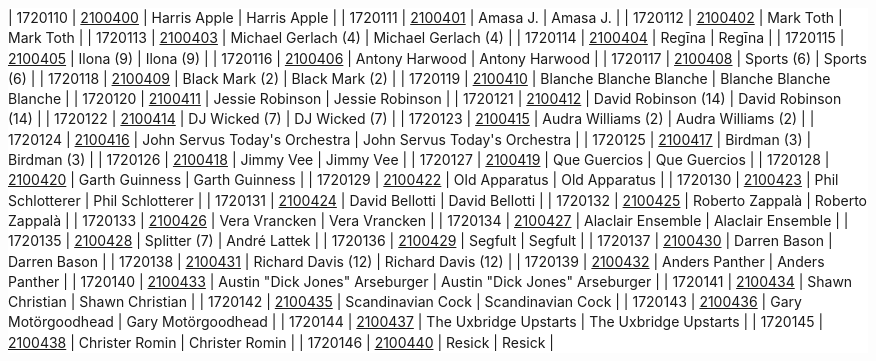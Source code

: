 | 1720110 | [2100400](https://www.discogs.com/artist/2100400) | Harris Apple | Harris Apple |
| 1720111 | [2100401](https://www.discogs.com/artist/2100401) | Amasa J. | Amasa J. |
| 1720112 | [2100402](https://www.discogs.com/artist/2100402) | Mark Toth | Mark Toth |
| 1720113 | [2100403](https://www.discogs.com/artist/2100403) | Michael Gerlach (4) | Michael Gerlach (4) |
| 1720114 | [2100404](https://www.discogs.com/artist/2100404) | Regīna | Regīna |
| 1720115 | [2100405](https://www.discogs.com/artist/2100405) | Ilona (9) | Ilona (9) |
| 1720116 | [2100406](https://www.discogs.com/artist/2100406) | Antony Harwood | Antony Harwood |
| 1720117 | [2100408](https://www.discogs.com/artist/2100408) | Sports (6) | Sports (6) |
| 1720118 | [2100409](https://www.discogs.com/artist/2100409) | Black Mark (2) | Black Mark (2) |
| 1720119 | [2100410](https://www.discogs.com/artist/2100410) | Blanche Blanche Blanche | Blanche Blanche Blanche |
| 1720120 | [2100411](https://www.discogs.com/artist/2100411) | Jessie Robinson | Jessie Robinson |
| 1720121 | [2100412](https://www.discogs.com/artist/2100412) | David Robinson (14) | David Robinson (14) |
| 1720122 | [2100414](https://www.discogs.com/artist/2100414) | DJ Wicked (7) | DJ Wicked (7) |
| 1720123 | [2100415](https://www.discogs.com/artist/2100415) | Audra Williams (2) | Audra Williams (2) |
| 1720124 | [2100416](https://www.discogs.com/artist/2100416) | John Servus Today's Orchestra | John Servus Today's Orchestra |
| 1720125 | [2100417](https://www.discogs.com/artist/2100417) | Birdman (3) | Birdman (3) |
| 1720126 | [2100418](https://www.discogs.com/artist/2100418) | Jimmy Vee | Jimmy Vee |
| 1720127 | [2100419](https://www.discogs.com/artist/2100419) | Que Guercios | Que Guercios |
| 1720128 | [2100420](https://www.discogs.com/artist/2100420) | Garth Guinness | Garth Guinness |
| 1720129 | [2100422](https://www.discogs.com/artist/2100422) | Old Apparatus | Old Apparatus |
| 1720130 | [2100423](https://www.discogs.com/artist/2100423) | Phil Schlotterer | Phil Schlotterer |
| 1720131 | [2100424](https://www.discogs.com/artist/2100424) | David Bellotti | David Bellotti |
| 1720132 | [2100425](https://www.discogs.com/artist/2100425) | Roberto Zappalà | Roberto Zappalà |
| 1720133 | [2100426](https://www.discogs.com/artist/2100426) | Vera Vrancken | Vera Vrancken |
| 1720134 | [2100427](https://www.discogs.com/artist/2100427) | Alaclair Ensemble | Alaclair Ensemble |
| 1720135 | [2100428](https://www.discogs.com/artist/2100428) | Splitter (7) | André Lattek |
| 1720136 | [2100429](https://www.discogs.com/artist/2100429) | Segfult | Segfult |
| 1720137 | [2100430](https://www.discogs.com/artist/2100430) | Darren Bason | Darren Bason |
| 1720138 | [2100431](https://www.discogs.com/artist/2100431) | Richard Davis (12) | Richard Davis (12) |
| 1720139 | [2100432](https://www.discogs.com/artist/2100432) | Anders Panther | Anders Panther |
| 1720140 | [2100433](https://www.discogs.com/artist/2100433) | Austin "Dick Jones" Arseburger | Austin "Dick Jones" Arseburger |
| 1720141 | [2100434](https://www.discogs.com/artist/2100434) | Shawn Christian | Shawn Christian |
| 1720142 | [2100435](https://www.discogs.com/artist/2100435) | Scandinavian Cock | Scandinavian Cock |
| 1720143 | [2100436](https://www.discogs.com/artist/2100436) | Gary Motörgoodhead | Gary Motörgoodhead |
| 1720144 | [2100437](https://www.discogs.com/artist/2100437) | The Uxbridge Upstarts | The Uxbridge Upstarts |
| 1720145 | [2100438](https://www.discogs.com/artist/2100438) | Christer Romin | Christer Romin |
| 1720146 | [2100440](https://www.discogs.com/artist/2100440) | Resick | Resick |